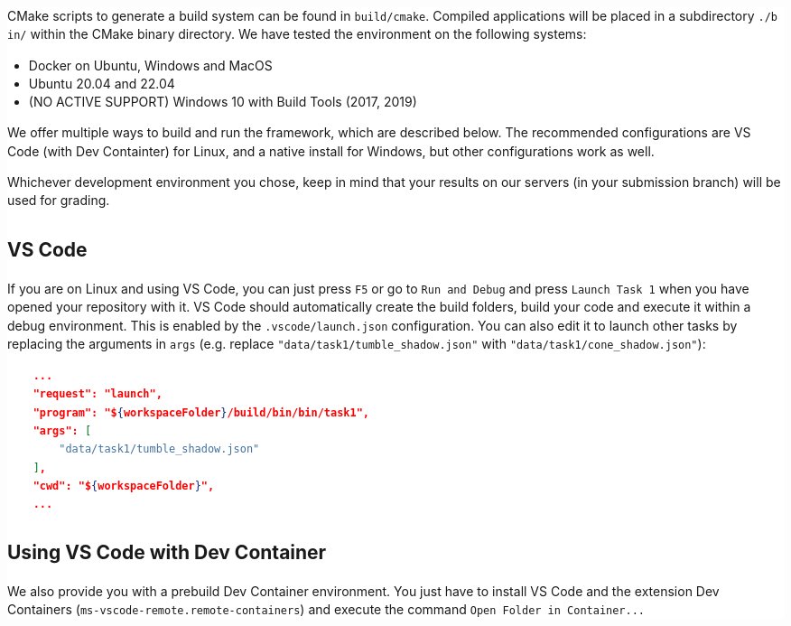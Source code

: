 CMake scripts to generate a build system can be found in `build/cmake`. Compiled applications will be placed in a subdirectory `./bin/` within the CMake binary directory. We have tested the environment on the following systems:

* Docker on Ubuntu, Windows and MacOS
* Ubuntu 20.04 and 22.04
* (NO ACTIVE SUPPORT) Windows 10 with Build Tools (2017, 2019)

We offer multiple ways to build and run the framework, which are described below.
The recommended configurations are VS Code (with Dev Containter) for Linux, and a native install for Windows, but other configurations work as well.

Whichever development environment you chose, keep in mind that your results on our servers (in your submission branch) will be used for grading.

## VS Code

If you are on Linux and using VS Code, you can just press `F5` or go to `Run and Debug` and press `Launch Task 1` when you have opened your repository with it. VS Code should automatically create the build folders, build your code and execute it within a debug environment. This is enabled by the `.vscode/launch.json` configuration. You can also edit it to launch other tasks by replacing the arguments in `args` (e.g. replace `"data/task1/tumble_shadow.json"` with `"data/task1/cone_shadow.json"`):
```json
    ...
    "request": "launch",
    "program": "${workspaceFolder}/build/bin/bin/task1",
    "args": [
        "data/task1/tumble_shadow.json"
    ],
    "cwd": "${workspaceFolder}",
    ...     
```

## Using VS Code with Dev Container

We also provide you with a prebuild Dev Container environment. You just have to install VS Code and the extension Dev Containers (`ms-vscode-remote.remote-containers`) and execute the command `Open Folder in Container...`

